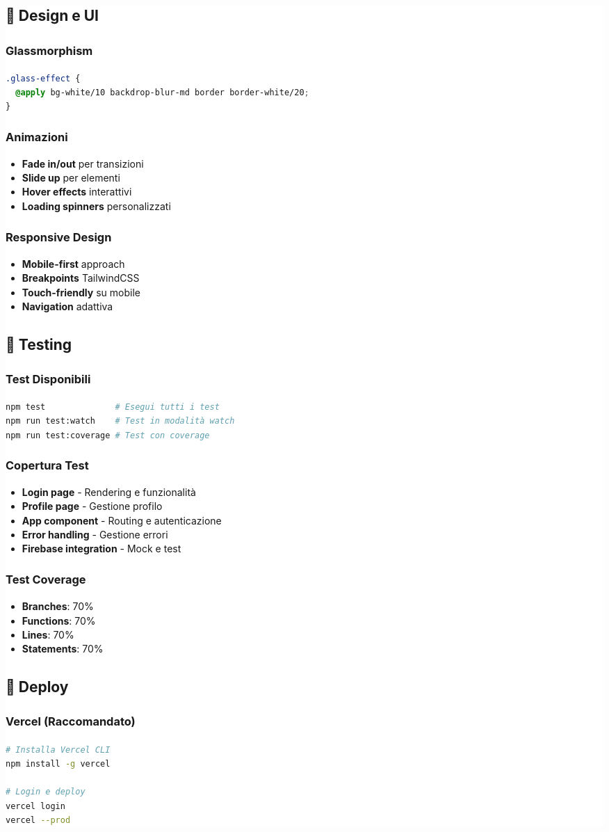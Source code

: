 ## 🎨 Design e UI

### Glassmorphism
```css
.glass-effect {
  @apply bg-white/10 backdrop-blur-md border border-white/20;
}
```

### Animazioni
- **Fade in/out** per transizioni
- **Slide up** per elementi
- **Hover effects** interattivi
- **Loading spinners** personalizzati

### Responsive Design
- **Mobile-first** approach
- **Breakpoints** TailwindCSS
- **Touch-friendly** su mobile
- **Navigation** adattiva

## 🧪 Testing

### Test Disponibili
```bash
npm test              # Esegui tutti i test
npm run test:watch    # Test in modalità watch
npm run test:coverage # Test con coverage
```

### Copertura Test
- **Login page** - Rendering e funzionalità
- **Profile page** - Gestione profilo
- **App component** - Routing e autenticazione
- **Error handling** - Gestione errori
- **Firebase integration** - Mock e test

### Test Coverage
- **Branches**: 70%
- **Functions**: 70%
- **Lines**: 70%
- **Statements**: 70%

## 🚀 Deploy

### Vercel (Raccomandato)
```bash
# Installa Vercel CLI
npm install -g vercel

# Login e deploy
vercel login
vercel --prod
```
